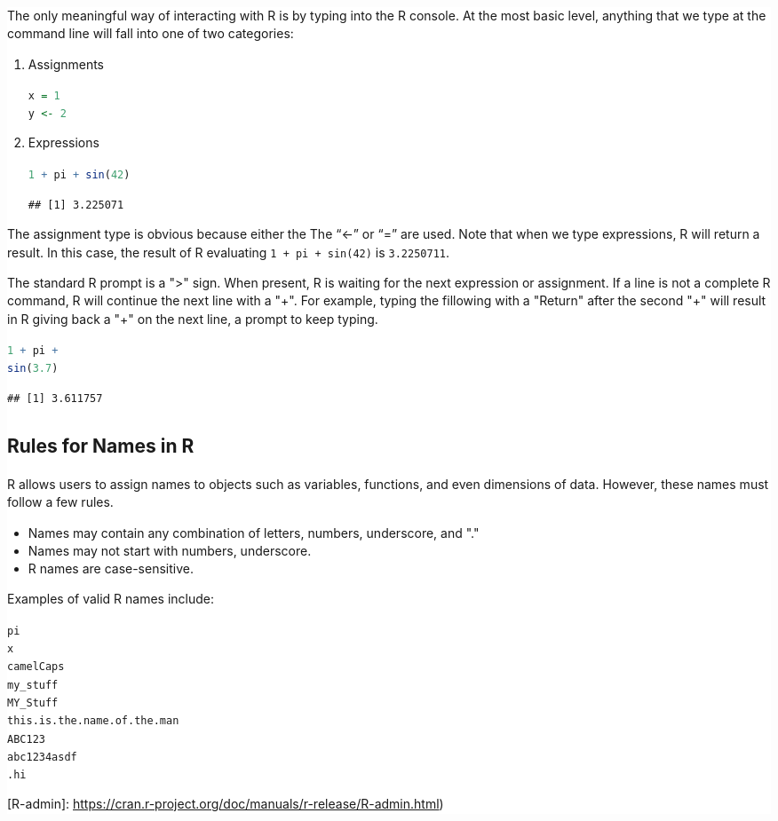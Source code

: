 The only meaningful way of interacting with R is by typing into the R console. At the most basic level, anything that we type at the command line will fall into one of two categories:

1. Assignments
    
    
    ```r
    x = 1
    y <- 2
    ```
    
2. Expressions

    
    ```r
    1 + pi + sin(42)
    ```
    
    ```
    ## [1] 3.225071
    ```

The assignment type is obvious because either the The “<-” or “=” are used. Note that when we type expressions, R will return a result.  In this case, the result of R evaluating `1 + pi + sin(42)` is `3.2250711`.

The standard R prompt is a ">" sign. When present, R is waiting for the next expression or assignment.  If a line is not a complete R command, R will continue the next line with a "+". For example, typing the fillowing with a "Return" after the second "+" will result in R giving back a "+" on the next line, a prompt to keep typing.


```r
1 + pi +
sin(3.7)
```

```
## [1] 3.611757
```

## Rules for Names in R

R allows users to assign names to objects such as variables, functions, and even dimensions of data. However, these names must follow a few rules.

- Names may contain any combination of letters, numbers, underscore, and "."
- Names may not start with numbers, underscore.
- R names are case-sensitive.

Examples of valid R names include:

```
pi
x
camelCaps
my_stuff
MY_Stuff
this.is.the.name.of.the.man
ABC123
abc1234asdf
.hi
```


[Windows]: https://cran.r-project.org/bin/windows/
[Windows base]: https://cran.r-project.org/bin/windows/base/
[MacOS]: https://cran.r-project.org/bin/macosx/
[RStudio download]: https://www.rstudio.com/products/rstudio/download/
[Rtools]: https://cran.r-project.org/bin/windows/Rtools/
[Linux-distro]: https://cran.r-project.org/bin/linux/
[R-admin]: https://cran.r-project.org/doc/manuals/r-release/R-admin.html)